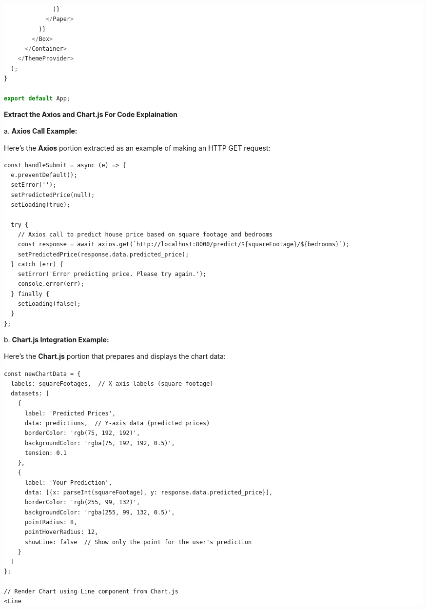 ```jsx
              )}
            </Paper>
          )}
        </Box>
      </Container>
    </ThemeProvider>
  );
}

export default App;
```

**Extract the Axios and Chart.js For Code Explaination**

a. **Axios Call Example:**

Here’s the **Axios** portion extracted as an example of making an HTTP GET request:

```react
const handleSubmit = async (e) => {
  e.preventDefault();
  setError('');
  setPredictedPrice(null);
  setLoading(true);

  try {
    // Axios call to predict house price based on square footage and bedrooms
    const response = await axios.get(`http://localhost:8000/predict/${squareFootage}/${bedrooms}`);
    setPredictedPrice(response.data.predicted_price);
  } catch (err) {
    setError('Error predicting price. Please try again.');
    console.error(err);
  } finally {
    setLoading(false);
  }
};
```

b. **Chart.js Integration Example:**

Here’s the **Chart.js** portion that prepares and displays the chart data:

```react
const newChartData = {
  labels: squareFootages,  // X-axis labels (square footage)
  datasets: [
    {
      label: 'Predicted Prices',
      data: predictions,  // Y-axis data (predicted prices)
      borderColor: 'rgb(75, 192, 192)',
      backgroundColor: 'rgba(75, 192, 192, 0.5)',
      tension: 0.1
    },
    {
      label: 'Your Prediction',
      data: [{x: parseInt(squareFootage), y: response.data.predicted_price}],
      borderColor: 'rgb(255, 99, 132)',
      backgroundColor: 'rgba(255, 99, 132, 0.5)',
      pointRadius: 8,
      pointHoverRadius: 12,
      showLine: false  // Show only the point for the user's prediction
    }
  ]
};

// Render Chart using Line component from Chart.js
<Line 
```